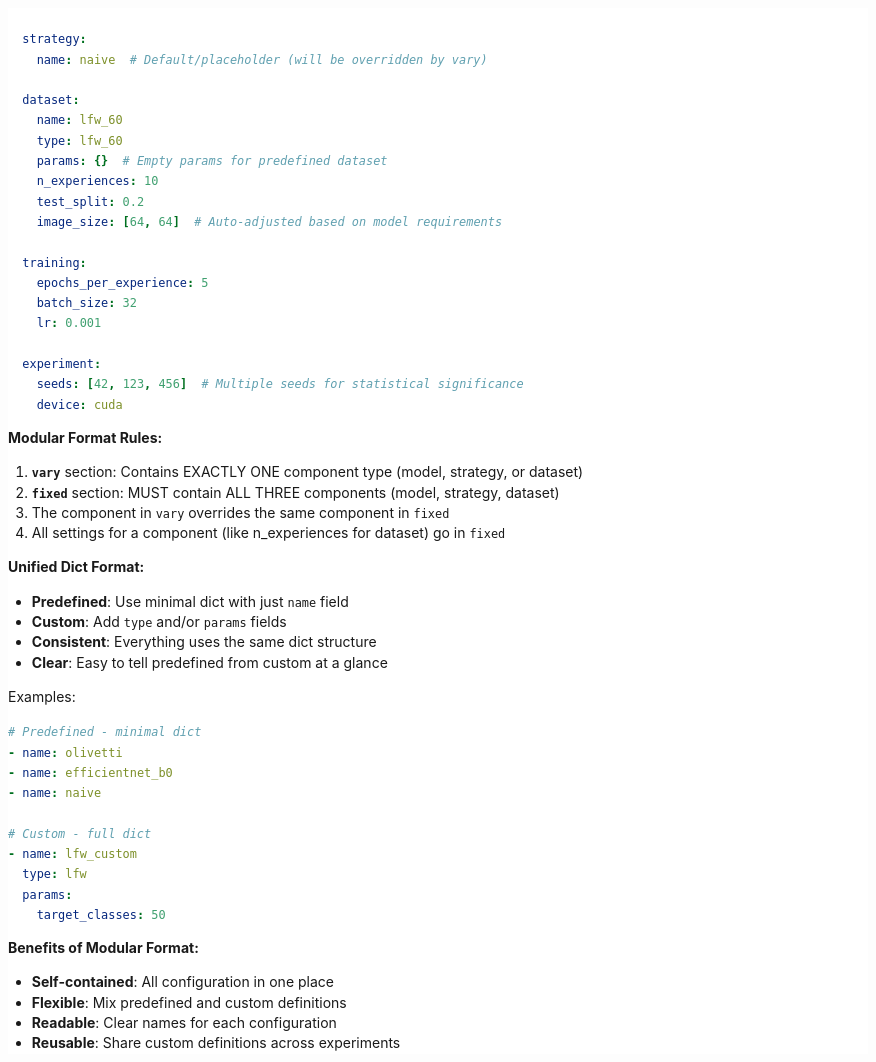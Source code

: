 ```yaml
      
  strategy:
    name: naive  # Default/placeholder (will be overridden by vary)
    
  dataset:
    name: lfw_60
    type: lfw_60
    params: {}  # Empty params for predefined dataset
    n_experiences: 10
    test_split: 0.2
    image_size: [64, 64]  # Auto-adjusted based on model requirements
    
  training:
    epochs_per_experience: 5
    batch_size: 32
    lr: 0.001
    
  experiment:
    seeds: [42, 123, 456]  # Multiple seeds for statistical significance
    device: cuda
```

**Modular Format Rules:**
1. **`vary`** section: Contains EXACTLY ONE component type (model, strategy, or dataset)
2. **`fixed`** section: MUST contain ALL THREE components (model, strategy, dataset)
3. The component in `vary` overrides the same component in `fixed`
4. All settings for a component (like n_experiences for dataset) go in `fixed`

**Unified Dict Format:**
- **Predefined**: Use minimal dict with just `name` field
- **Custom**: Add `type` and/or `params` fields
- **Consistent**: Everything uses the same dict structure
- **Clear**: Easy to tell predefined from custom at a glance

Examples:
```yaml
# Predefined - minimal dict
- name: olivetti
- name: efficientnet_b0
- name: naive

# Custom - full dict
- name: lfw_custom
  type: lfw
  params:
    target_classes: 50
```

**Benefits of Modular Format:**
- **Self-contained**: All configuration in one place
- **Flexible**: Mix predefined and custom definitions
- **Readable**: Clear names for each configuration
- **Reusable**: Share custom definitions across experiments
